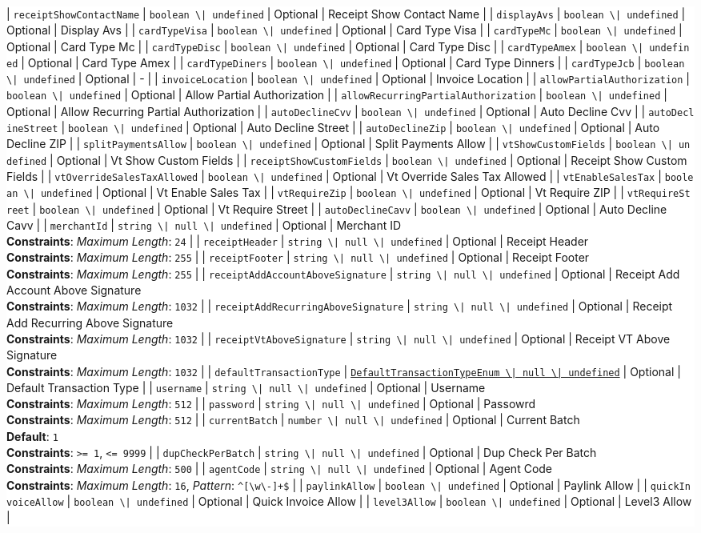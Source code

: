 | `receiptShowContactName` | `boolean \| undefined` | Optional | Receipt Show Contact Name |
| `displayAvs` | `boolean \| undefined` | Optional | Display Avs |
| `cardTypeVisa` | `boolean \| undefined` | Optional | Card Type Visa |
| `cardTypeMc` | `boolean \| undefined` | Optional | Card Type Mc |
| `cardTypeDisc` | `boolean \| undefined` | Optional | Card Type Disc |
| `cardTypeAmex` | `boolean \| undefined` | Optional | Card Type Amex |
| `cardTypeDiners` | `boolean \| undefined` | Optional | Card Type Dinners |
| `cardTypeJcb` | `boolean \| undefined` | Optional | - |
| `invoiceLocation` | `boolean \| undefined` | Optional | Invoice Location |
| `allowPartialAuthorization` | `boolean \| undefined` | Optional | Allow Partial Authorization |
| `allowRecurringPartialAuthorization` | `boolean \| undefined` | Optional | Allow Recurring Partial Authorization |
| `autoDeclineCvv` | `boolean \| undefined` | Optional | Auto Decline Cvv |
| `autoDeclineStreet` | `boolean \| undefined` | Optional | Auto Decline Street |
| `autoDeclineZip` | `boolean \| undefined` | Optional | Auto Decline ZIP |
| `splitPaymentsAllow` | `boolean \| undefined` | Optional | Split Payments Allow |
| `vtShowCustomFields` | `boolean \| undefined` | Optional | Vt Show Custom Fields |
| `receiptShowCustomFields` | `boolean \| undefined` | Optional | Receipt Show Custom Fields |
| `vtOverrideSalesTaxAllowed` | `boolean \| undefined` | Optional | Vt Override Sales Tax Allowed |
| `vtEnableSalesTax` | `boolean \| undefined` | Optional | Vt Enable Sales Tax |
| `vtRequireZip` | `boolean \| undefined` | Optional | Vt Require ZIP |
| `vtRequireStreet` | `boolean \| undefined` | Optional | Vt Require Street |
| `autoDeclineCavv` | `boolean \| undefined` | Optional | Auto Decline Cavv |
| `merchantId` | `string \| null \| undefined` | Optional | Merchant ID<br>**Constraints**: *Maximum Length*: `24` |
| `receiptHeader` | `string \| null \| undefined` | Optional | Receipt Header<br>**Constraints**: *Maximum Length*: `255` |
| `receiptFooter` | `string \| null \| undefined` | Optional | Receipt Footer<br>**Constraints**: *Maximum Length*: `255` |
| `receiptAddAccountAboveSignature` | `string \| null \| undefined` | Optional | Receipt Add Account Above Signature<br>**Constraints**: *Maximum Length*: `1032` |
| `receiptAddRecurringAboveSignature` | `string \| null \| undefined` | Optional | Receipt Add Recurring Above Signature<br>**Constraints**: *Maximum Length*: `1032` |
| `receiptVtAboveSignature` | `string \| null \| undefined` | Optional | Receipt VT Above Signature<br>**Constraints**: *Maximum Length*: `1032` |
| `defaultTransactionType` | [`DefaultTransactionTypeEnum \| null \| undefined`](../../doc/models/default-transaction-type-enum.md) | Optional | Default Transaction Type |
| `username` | `string \| null \| undefined` | Optional | Username<br>**Constraints**: *Maximum Length*: `512` |
| `password` | `string \| null \| undefined` | Optional | Passowrd<br>**Constraints**: *Maximum Length*: `512` |
| `currentBatch` | `number \| null \| undefined` | Optional | Current Batch<br>**Default**: `1`<br>**Constraints**: `>= 1`, `<= 9999` |
| `dupCheckPerBatch` | `string \| null \| undefined` | Optional | Dup Check Per Batch<br>**Constraints**: *Maximum Length*: `500` |
| `agentCode` | `string \| null \| undefined` | Optional | Agent Code<br>**Constraints**: *Maximum Length*: `16`, *Pattern*: `^[\w\-]+$` |
| `paylinkAllow` | `boolean \| undefined` | Optional | Paylink Allow |
| `quickInvoiceAllow` | `boolean \| undefined` | Optional | Quick Invoice Allow |
| `level3Allow` | `boolean \| undefined` | Optional | Level3 Allow |